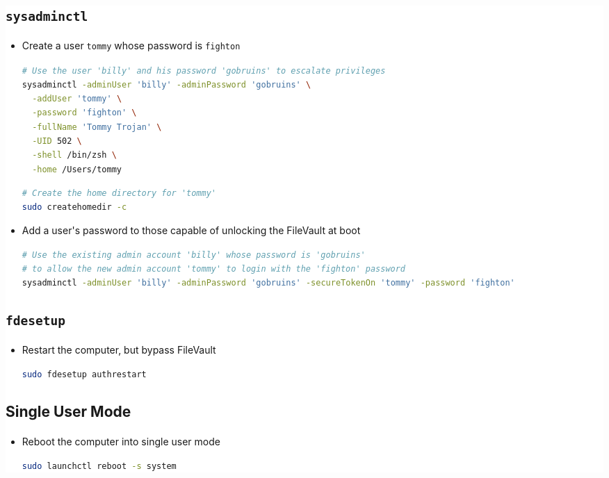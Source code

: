 ## `sysadminctl`

* Create a user `tommy` whose password is `fighton`

    ```sh
    # Use the user 'billy' and his password 'gobruins' to escalate privileges
    sysadminctl -adminUser 'billy' -adminPassword 'gobruins' \
      -addUser 'tommy' \
      -password 'fighton' \
      -fullName 'Tommy Trojan' \
      -UID 502 \
      -shell /bin/zsh \
      -home /Users/tommy
    ```

    ```sh
    # Create the home directory for 'tommy'
    sudo createhomedir -c
    ```

* Add a user's password to those capable of unlocking the FileVault at boot

    ```sh
    # Use the existing admin account 'billy' whose password is 'gobruins'
    # to allow the new admin account 'tommy' to login with the 'fighton' password
    sysadminctl -adminUser 'billy' -adminPassword 'gobruins' -secureTokenOn 'tommy' -password 'fighton'
    ```

## `fdesetup`

* Restart the computer, but bypass FileVault

    ```sh
    sudo fdesetup authrestart
    ```


## Single User Mode

* Reboot the computer into single user mode

    ```sh
    sudo launchctl reboot -s system
    ```
